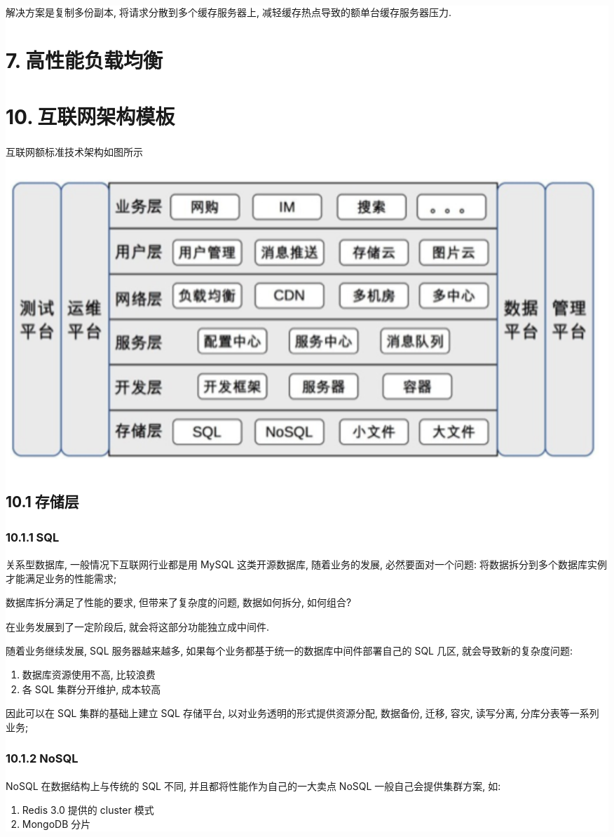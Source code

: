 解决方案是复制多份副本, 将请求分散到多个缓存服务器上, 减轻缓存热点导致的额单台缓存服务器压力.

# 7. 高性能负载均衡

# 10. 互联网架构模板
互联网额标准技术架构如图所示

![](.architectural-design_images/f410d821.png)

## 10.1 存储层
### 10.1.1 SQL
关系型数据库, 一般情况下互联网行业都是用 MySQL 这类开源数据库, 随着业务的发展, 必然要面对一个问题: 将数据拆分到多个数据库实例才能满足业务的性能需求;

数据库拆分满足了性能的要求, 但带来了复杂度的问题, 数据如何拆分, 如何组合?

在业务发展到了一定阶段后, 就会将这部分功能独立成中间件.

随着业务继续发展, SQL 服务器越来越多, 如果每个业务都基于统一的数据库中间件部署自己的 SQL 几区, 就会导致新的复杂度问题:
1. 数据库资源使用不高, 比较浪费
2. 各 SQL 集群分开维护, 成本较高

因此可以在 SQL 集群的基础上建立 SQL 存储平台, 以对业务透明的形式提供资源分配, 数据备份, 迁移, 容灾, 读写分离, 分库分表等一系列业务;

### 10.1.2 NoSQL
NoSQL 在数据结构上与传统的 SQL 不同, 并且都将性能作为自己的一大卖点
NoSQL 一般自己会提供集群方案, 如:
1. Redis 3.0 提供的 cluster 模式
2. MongoDB 分片
